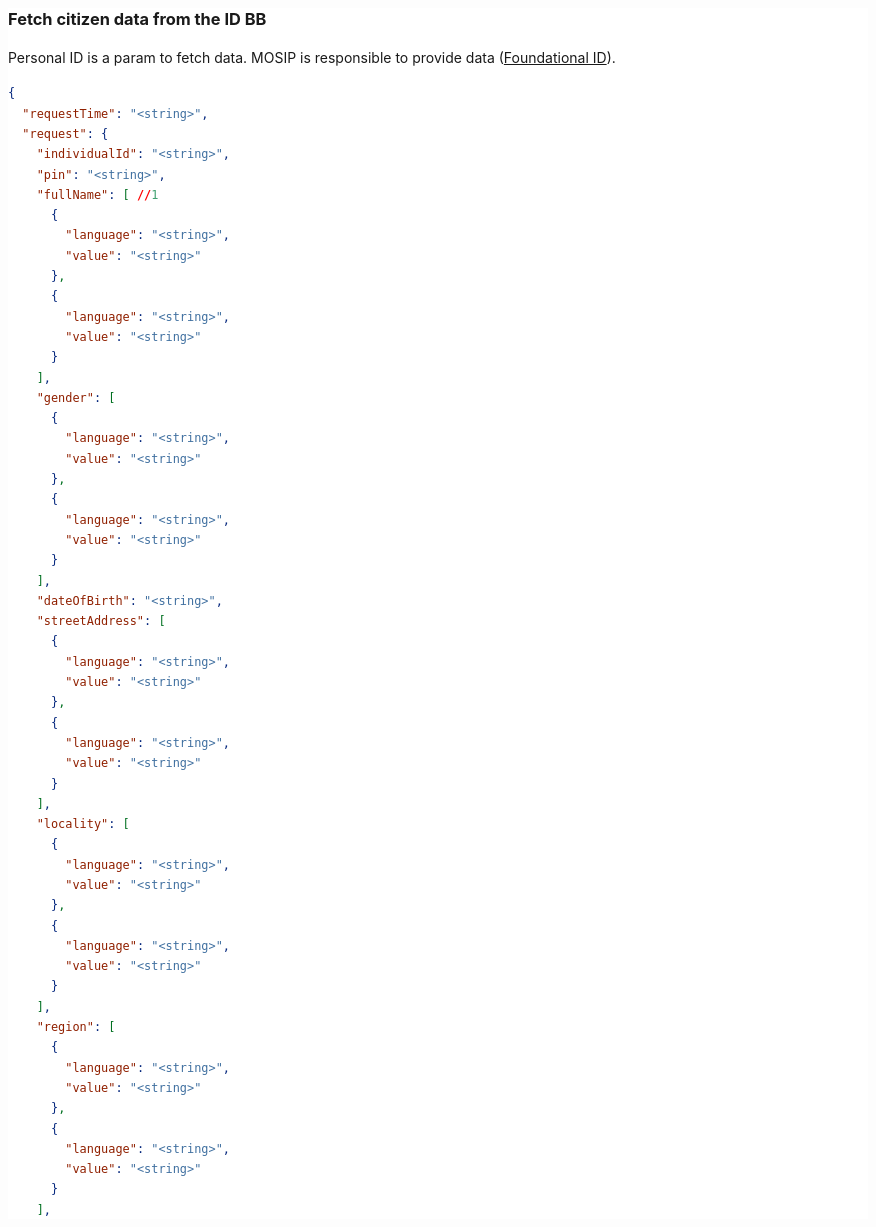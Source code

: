 


### Fetch citizen data from the ID BB
Personal ID is a param to fetch data.
MOSIP is responsible to provide data ([Foundational ID](../terminology-abbreviations.md#foundational-id-system)).
```json
{
  "requestTime": "<string>",
  "request": {
    "individualId": "<string>",
    "pin": "<string>",
    "fullName": [ //1
      {
        "language": "<string>",
        "value": "<string>"
      },
      {
        "language": "<string>",
        "value": "<string>"
      }
    ],
    "gender": [
      {
        "language": "<string>",
        "value": "<string>"
      },
      {
        "language": "<string>",
        "value": "<string>"
      }
    ],
    "dateOfBirth": "<string>",
    "streetAddress": [
      {
        "language": "<string>",
        "value": "<string>"
      },
      {
        "language": "<string>",
        "value": "<string>"
      }
    ],
    "locality": [
      {
        "language": "<string>",
        "value": "<string>"
      },
      {
        "language": "<string>",
        "value": "<string>"
      }
    ],
    "region": [
      {
        "language": "<string>",
        "value": "<string>"
      },
      {
        "language": "<string>",
        "value": "<string>"
      }
    ],
```